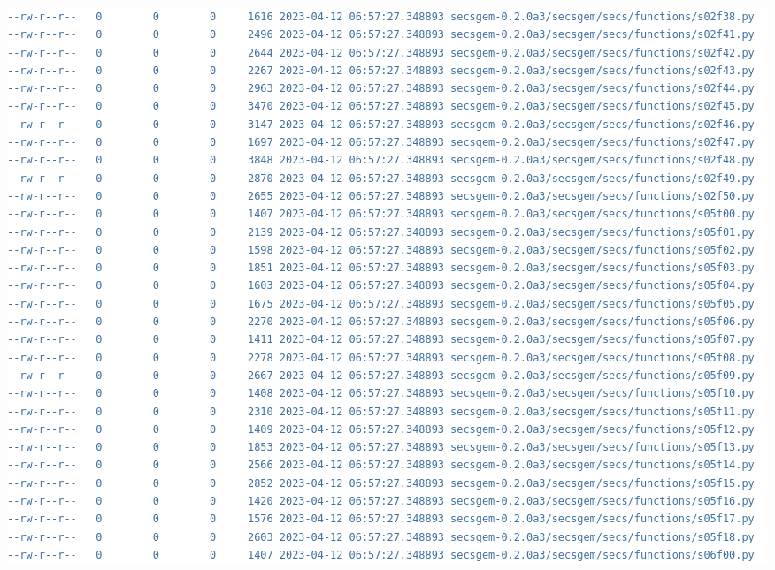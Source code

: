 ```diff
--rw-r--r--   0        0        0     1616 2023-04-12 06:57:27.348893 secsgem-0.2.0a3/secsgem/secs/functions/s02f38.py
--rw-r--r--   0        0        0     2496 2023-04-12 06:57:27.348893 secsgem-0.2.0a3/secsgem/secs/functions/s02f41.py
--rw-r--r--   0        0        0     2644 2023-04-12 06:57:27.348893 secsgem-0.2.0a3/secsgem/secs/functions/s02f42.py
--rw-r--r--   0        0        0     2267 2023-04-12 06:57:27.348893 secsgem-0.2.0a3/secsgem/secs/functions/s02f43.py
--rw-r--r--   0        0        0     2963 2023-04-12 06:57:27.348893 secsgem-0.2.0a3/secsgem/secs/functions/s02f44.py
--rw-r--r--   0        0        0     3470 2023-04-12 06:57:27.348893 secsgem-0.2.0a3/secsgem/secs/functions/s02f45.py
--rw-r--r--   0        0        0     3147 2023-04-12 06:57:27.348893 secsgem-0.2.0a3/secsgem/secs/functions/s02f46.py
--rw-r--r--   0        0        0     1697 2023-04-12 06:57:27.348893 secsgem-0.2.0a3/secsgem/secs/functions/s02f47.py
--rw-r--r--   0        0        0     3848 2023-04-12 06:57:27.348893 secsgem-0.2.0a3/secsgem/secs/functions/s02f48.py
--rw-r--r--   0        0        0     2870 2023-04-12 06:57:27.348893 secsgem-0.2.0a3/secsgem/secs/functions/s02f49.py
--rw-r--r--   0        0        0     2655 2023-04-12 06:57:27.348893 secsgem-0.2.0a3/secsgem/secs/functions/s02f50.py
--rw-r--r--   0        0        0     1407 2023-04-12 06:57:27.348893 secsgem-0.2.0a3/secsgem/secs/functions/s05f00.py
--rw-r--r--   0        0        0     2139 2023-04-12 06:57:27.348893 secsgem-0.2.0a3/secsgem/secs/functions/s05f01.py
--rw-r--r--   0        0        0     1598 2023-04-12 06:57:27.348893 secsgem-0.2.0a3/secsgem/secs/functions/s05f02.py
--rw-r--r--   0        0        0     1851 2023-04-12 06:57:27.348893 secsgem-0.2.0a3/secsgem/secs/functions/s05f03.py
--rw-r--r--   0        0        0     1603 2023-04-12 06:57:27.348893 secsgem-0.2.0a3/secsgem/secs/functions/s05f04.py
--rw-r--r--   0        0        0     1675 2023-04-12 06:57:27.348893 secsgem-0.2.0a3/secsgem/secs/functions/s05f05.py
--rw-r--r--   0        0        0     2270 2023-04-12 06:57:27.348893 secsgem-0.2.0a3/secsgem/secs/functions/s05f06.py
--rw-r--r--   0        0        0     1411 2023-04-12 06:57:27.348893 secsgem-0.2.0a3/secsgem/secs/functions/s05f07.py
--rw-r--r--   0        0        0     2278 2023-04-12 06:57:27.348893 secsgem-0.2.0a3/secsgem/secs/functions/s05f08.py
--rw-r--r--   0        0        0     2667 2023-04-12 06:57:27.348893 secsgem-0.2.0a3/secsgem/secs/functions/s05f09.py
--rw-r--r--   0        0        0     1408 2023-04-12 06:57:27.348893 secsgem-0.2.0a3/secsgem/secs/functions/s05f10.py
--rw-r--r--   0        0        0     2310 2023-04-12 06:57:27.348893 secsgem-0.2.0a3/secsgem/secs/functions/s05f11.py
--rw-r--r--   0        0        0     1409 2023-04-12 06:57:27.348893 secsgem-0.2.0a3/secsgem/secs/functions/s05f12.py
--rw-r--r--   0        0        0     1853 2023-04-12 06:57:27.348893 secsgem-0.2.0a3/secsgem/secs/functions/s05f13.py
--rw-r--r--   0        0        0     2566 2023-04-12 06:57:27.348893 secsgem-0.2.0a3/secsgem/secs/functions/s05f14.py
--rw-r--r--   0        0        0     2852 2023-04-12 06:57:27.348893 secsgem-0.2.0a3/secsgem/secs/functions/s05f15.py
--rw-r--r--   0        0        0     1420 2023-04-12 06:57:27.348893 secsgem-0.2.0a3/secsgem/secs/functions/s05f16.py
--rw-r--r--   0        0        0     1576 2023-04-12 06:57:27.348893 secsgem-0.2.0a3/secsgem/secs/functions/s05f17.py
--rw-r--r--   0        0        0     2603 2023-04-12 06:57:27.348893 secsgem-0.2.0a3/secsgem/secs/functions/s05f18.py
--rw-r--r--   0        0        0     1407 2023-04-12 06:57:27.348893 secsgem-0.2.0a3/secsgem/secs/functions/s06f00.py
```